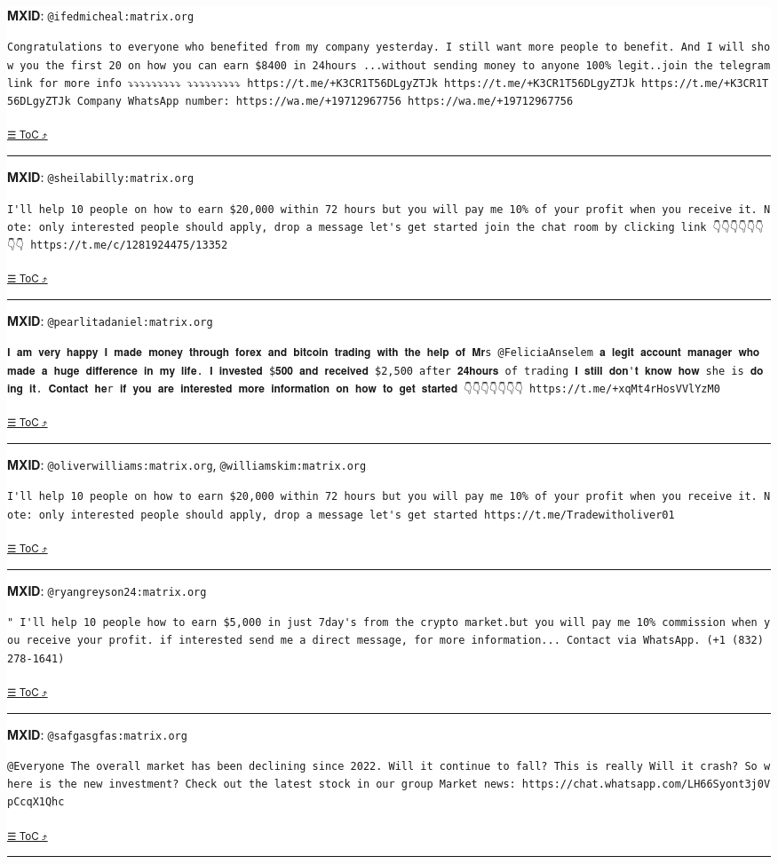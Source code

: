 **MXID**: `@ifedmicheal:matrix.org`  
```
Congratulations to everyone who benefited from my company yesterday. I still want more people to benefit. And I will show you the first 20 on how you can earn $8400 in 24hours ...without sending money to anyone 100% legit..join the telegram link for more info ⤵️⤵️⤵️⤵️⤵️⤵️⤵️⤵️⤵️ ⤵️⤵️⤵️⤵️⤵️⤵️⤵️⤵️⤵️ https://t.me/+K3CR1T56DLgyZTJk https://t.me/+K3CR1T56DLgyZTJk https://t.me/+K3CR1T56DLgyZTJk Company WhatsApp number: https://wa.me/+19712967756 https://wa.me/+19712967756
```
<sub>[☰ ToC ⤴](#table-of-contents)</sub>

---

**MXID**: `@sheilabilly:matrix.org`  
```
I'll help 10 people on how to earn $20,000 within 72 hours but you will pay me 10% of your profit when you receive it. Note: only interested people should apply, drop a message let's get started join the chat room by clicking link 👇👇👇👇👇👇👇👇 https://t.me/c/1281924475/13352
```
<sub>[☰ ToC ⤴](#table-of-contents)</sub>

---

**MXID**: `@pearlitadaniel:matrix.org`  
```
𝐈 𝐚𝐦 𝐯𝐞𝐫𝐲 𝐡𝐚𝐩𝐩𝐲 𝐈 𝐦𝐚𝐝𝐞 𝐦𝐨𝐧𝐞𝐲 𝐭𝐡𝐫𝐨𝐮𝐠𝐡 𝐟𝐨𝐫𝐞𝐱 𝐚𝐧𝐝 𝐛𝐢𝐭𝐜𝐨𝐢𝐧 𝐭𝐫𝐚𝐝𝐢𝐧𝐠 𝐰𝐢𝐭𝐡 𝐭𝐡𝐞 𝐡𝐞𝐥𝐩 𝐨𝐟 𝐌𝐫s @FeliciaAnselem 𝐚 𝐥𝐞𝐠𝐢𝐭 𝐚𝐜𝐜𝐨𝐮𝐧𝐭 𝐦𝐚𝐧𝐚𝐠𝐞𝐫 𝐰𝐡𝐨 𝐦𝐚𝐝𝐞 𝐚 𝐡𝐮𝐠𝐞 𝐝𝐢𝐟𝐟𝐞𝐫𝐞𝐧𝐜𝐞 𝐢𝐧 𝐦𝐲 𝐥𝐢𝐟𝐞. 𝐈 𝐢𝐧𝐯𝐞𝐬𝐭𝐞𝐝 $𝟓𝟎𝟎 𝐚𝐧𝐝 𝐫𝐞𝐜𝐞𝐢𝐯𝐞𝐝 $2,500 after 𝟐𝟒𝐡𝐨𝐮𝐫𝐬 of trading 𝐈 𝐬𝐭𝐢𝐥𝐥 𝐝𝐨𝐧'𝐭 𝐤𝐧𝐨𝐰 𝐡𝐨𝐰 she is 𝐝𝐨𝐢𝐧𝐠 𝐢𝐭. 𝐂𝐨𝐧𝐭𝐚𝐜𝐭 𝐡𝐞r 𝐢𝐟 𝐲𝐨𝐮 𝐚𝐫𝐞 𝐢𝐧𝐭𝐞𝐫𝐞𝐬𝐭𝐞𝐝 𝐦𝐨𝐫𝐞 𝐢𝐧𝐟𝐨𝐫𝐦𝐚𝐭𝐢𝐨𝐧 𝐨𝐧 𝐡𝐨𝐰 𝐭𝐨 𝐠𝐞𝐭 𝐬𝐭𝐚𝐫𝐭𝐞𝐝 👇👇👇👇👇👇👇 https://t.me/+xqMt4rHosVVlYzM0
```
<sub>[☰ ToC ⤴](#table-of-contents)</sub>

---

**MXID**: `@oliverwilliams:matrix.org`, `@williamskim:matrix.org`
```
I'll help 10 people on how to earn $20,000 within 72 hours but you will pay me 10% of your profit when you receive it. Note: only interested people should apply, drop a message let's get started https://t.me/Tradewitholiver01
```
<sub>[☰ ToC ⤴](#table-of-contents)</sub>

---

**MXID**: `@ryangreyson24:matrix.org`  
```
" I'll help 10 people how to earn $5,000 in just 7day's from the crypto market.but you will pay me 10% commission when you receive your profit. if interested send me a direct message, for more information... Contact via WhatsApp. (+1 (832) 278‑1641) 
```
<sub>[☰ ToC ⤴](#table-of-contents)</sub>

---

**MXID**: `@safgasgfas:matrix.org`  
```
@Everyone The overall market has been declining since 2022. Will it continue to fall? This is really Will it crash? So where is the new investment? Check out the latest stock in our group Market news: https://chat.whatsapp.com/LH66Syont3j0VpCcqX1Qhc
```
<sub>[☰ ToC ⤴](#table-of-contents)</sub>

---